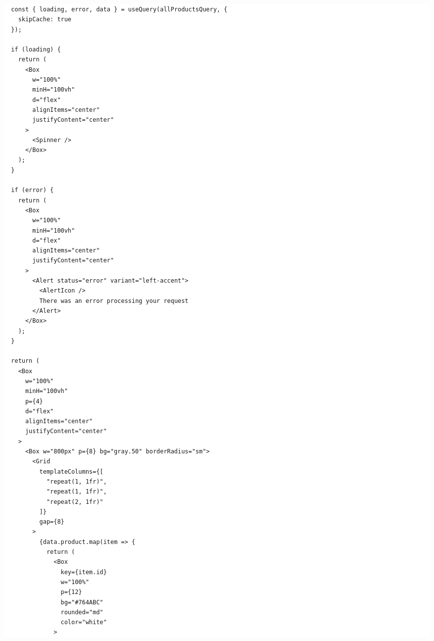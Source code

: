 ```
  const { loading, error, data } = useQuery(allProductsQuery, {
    skipCache: true
  });

  if (loading) {
    return (
      <Box
        w="100%"
        minH="100vh"
        d="flex"
        alignItems="center"
        justifyContent="center"
      >
        <Spinner />
      </Box>
    );
  }

  if (error) {
    return (
      <Box
        w="100%"
        minH="100vh"
        d="flex"
        alignItems="center"
        justifyContent="center"
      >
        <Alert status="error" variant="left-accent">
          <AlertIcon />
          There was an error processing your request
        </Alert>
      </Box>
    );
  }

  return (
    <Box
      w="100%"
      minH="100vh"
      p={4}
      d="flex"
      alignItems="center"
      justifyContent="center"
    >
      <Box w="800px" p={8} bg="gray.50" borderRadius="sm">
        <Grid
          templateColumns={[
            "repeat(1, 1fr)",
            "repeat(1, 1fr)",
            "repeat(2, 1fr)"
          ]}
          gap={8}
        >
          {data.product.map(item => {
            return (
              <Box
                key={item.id}
                w="100%"
                p={12}
                bg="#764ABC"
                rounded="md"
                color="white"
              >
```